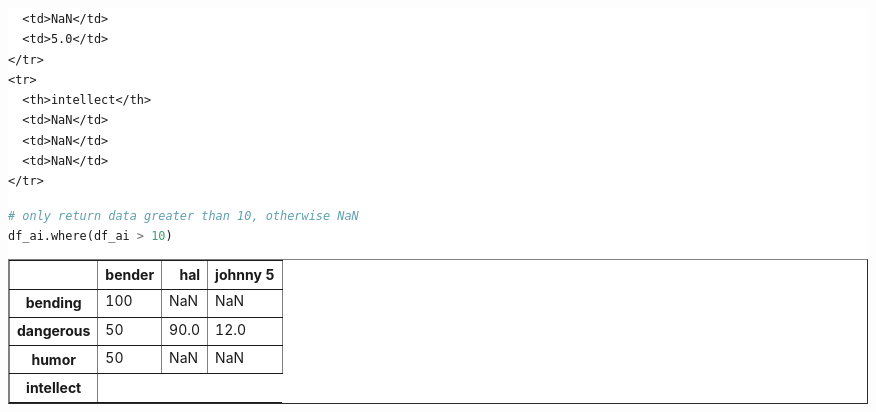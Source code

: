       <td>NaN</td>
      <td>5.0</td>
    </tr>
    <tr>
      <th>intellect</th>
      <td>NaN</td>
      <td>NaN</td>
      <td>NaN</td>
    </tr>
  </tbody>
</table>
</div>




```python
# only return data greater than 10, otherwise NaN
df_ai.where(df_ai > 10)
```




<div>
<style scoped>
    .dataframe tbody tr th:only-of-type {
        vertical-align: middle;
    }

    .dataframe tbody tr th {
        vertical-align: top;
    }

    .dataframe thead th {
        text-align: right;
    }
</style>
<table border="1" class="dataframe">
  <thead>
    <tr style="text-align: right;">
      <th></th>
      <th>bender</th>
      <th>hal</th>
      <th>johnny 5</th>
    </tr>
  </thead>
  <tbody>
    <tr>
      <th>bending</th>
      <td>100</td>
      <td>NaN</td>
      <td>NaN</td>
    </tr>
    <tr>
      <th>dangerous</th>
      <td>50</td>
      <td>90.0</td>
      <td>12.0</td>
    </tr>
    <tr>
      <th>humor</th>
      <td>50</td>
      <td>NaN</td>
      <td>NaN</td>
    </tr>
    <tr>
      <th>intellect</th>
